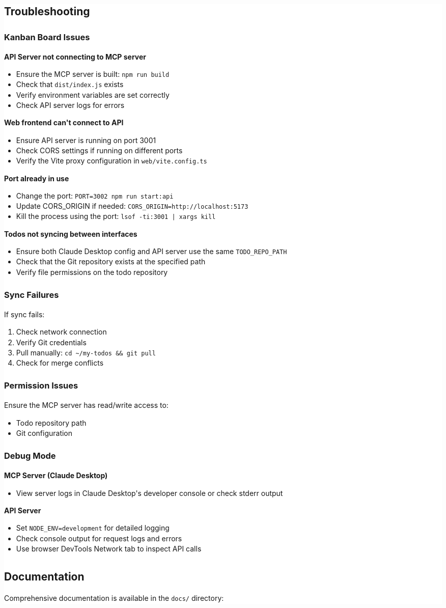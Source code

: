 ## Troubleshooting

### Kanban Board Issues

**API Server not connecting to MCP server**
- Ensure the MCP server is built: `npm run build`
- Check that `dist/index.js` exists
- Verify environment variables are set correctly
- Check API server logs for errors

**Web frontend can't connect to API**
- Ensure API server is running on port 3001
- Check CORS settings if running on different ports
- Verify the Vite proxy configuration in `web/vite.config.ts`

**Port already in use**
- Change the port: `PORT=3002 npm run start:api`
- Update CORS_ORIGIN if needed: `CORS_ORIGIN=http://localhost:5173`
- Kill the process using the port: `lsof -ti:3001 | xargs kill`

**Todos not syncing between interfaces**
- Ensure both Claude Desktop config and API server use the same `TODO_REPO_PATH`
- Check that the Git repository exists at the specified path
- Verify file permissions on the todo repository

### Sync Failures

If sync fails:
1. Check network connection
2. Verify Git credentials
3. Pull manually: `cd ~/my-todos && git pull`
4. Check for merge conflicts

### Permission Issues

Ensure the MCP server has read/write access to:
- Todo repository path
- Git configuration

### Debug Mode

**MCP Server (Claude Desktop)**
- View server logs in Claude Desktop's developer console or check stderr output

**API Server**
- Set `NODE_ENV=development` for detailed logging
- Check console output for request logs and errors
- Use browser DevTools Network tab to inspect API calls

## Documentation

Comprehensive documentation is available in the `docs/` directory:
